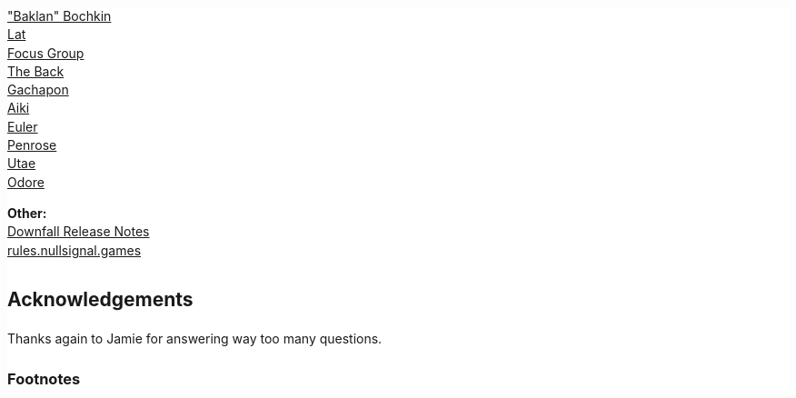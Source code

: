 ["Baklan" Bochkin](https://netrunnerdb.com/en/card/26017)  
[Lat](https://netrunnerdb.com/en/card/26019)  
[Focus Group](https://netrunnerdb.com/en/card/26052)  
[The Back](https://netrunnerdb.com/en/card/26082)  
[Gachapon](https://netrunnerdb.com/en/card/26069)  
[Aiki](https://netrunnerdb.com/en/card/11032)  
[Euler](https://netrunnerdb.com/en/card/26087)  
[Penrose](https://netrunnerdb.com/en/card/26089)  
[Utae](https://netrunnerdb.com/en/card/26005)  
[Odore](https://netrunnerdb.com/en/card/26071)  

**Other:**  
[Downfall Release Notes](https://nullsignal.games/products/Downfall/DFReleaseNotes/)  
[rules.nullsignal.games](https://rules.nullsignal.games/)  

## Acknowledgements
Thanks again to Jamie for answering way too many questions.

### Footnotes
[^1]: The corp "winning" the psi game on Aiki makes the runner draw cards, which is to their benefit most of the time, but in the context of this specific card, it contributes to the mill game plan it's intended to synergize with.